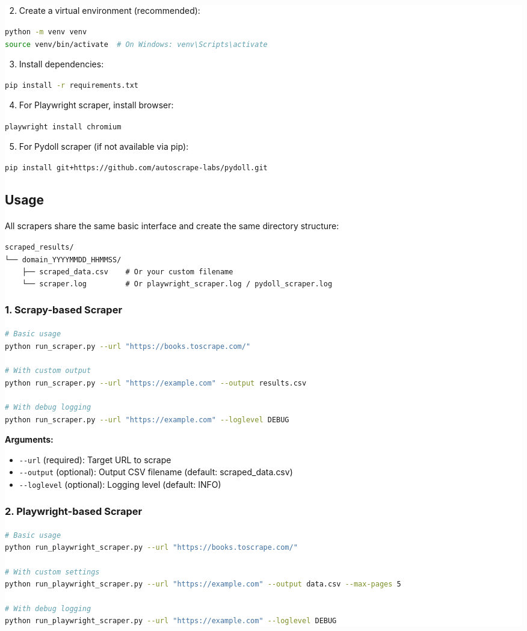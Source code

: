 2. Create a virtual environment (recommended):
```bash
python -m venv venv
source venv/bin/activate  # On Windows: venv\Scripts\activate
```

3. Install dependencies:
```bash
pip install -r requirements.txt
```

4. For Playwright scraper, install browser:
```bash
playwright install chromium
```

5. For Pydoll scraper (if not available via pip):
```bash
pip install git+https://github.com/autoscrape-labs/pydoll.git
```

## Usage

All scrapers share the same basic interface and create the same directory structure:

```
scraped_results/
└── domain_YYYYMMDD_HHMMSS/
    ├── scraped_data.csv    # Or your custom filename
    └── scraper.log         # Or playwright_scraper.log / pydoll_scraper.log
```

### 1. Scrapy-based Scraper

```bash
# Basic usage
python run_scraper.py --url "https://books.toscrape.com/"

# With custom output
python run_scraper.py --url "https://example.com" --output results.csv

# With debug logging
python run_scraper.py --url "https://example.com" --loglevel DEBUG
```

**Arguments:**
- `--url` (required): Target URL to scrape
- `--output` (optional): Output CSV filename (default: scraped_data.csv)
- `--loglevel` (optional): Logging level (default: INFO)

### 2. Playwright-based Scraper

```bash
# Basic usage
python run_playwright_scraper.py --url "https://books.toscrape.com/"

# With custom settings
python run_playwright_scraper.py --url "https://example.com" --output data.csv --max-pages 5

# With debug logging
python run_playwright_scraper.py --url "https://example.com" --loglevel DEBUG
```

